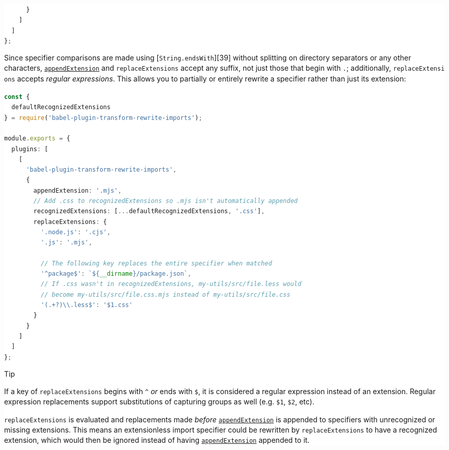 ```typescript
      }
    ]
  ]
};
```

Since specifier comparisons are made using [`String.endsWith`][39] without
splitting on directory separators or any other characters,
[`appendExtension`][21] and `replaceExtensions` accept any suffix, not just
those that begin with `.`; additionally, `replaceExtensions` accepts _regular
expressions_. This allows you to partially or entirely rewrite a specifier
rather than just its extension:

```typescript
const {
  defaultRecognizedExtensions
} = require('babel-plugin-transform-rewrite-imports');

module.exports = {
  plugins: [
    [
      'babel-plugin-transform-rewrite-imports',
      {
        appendExtension: '.mjs',
        // Add .css to recognizedExtensions so .mjs isn't automatically appended
        recognizedExtensions: [...defaultRecognizedExtensions, '.css'],
        replaceExtensions: {
          '.node.js': '.cjs',
          '.js': '.mjs',

          // The following key replaces the entire specifier when matched
          '^package$': `${__dirname}/package.json`,
          // If .css wasn't in recognizedExtensions, my-utils/src/file.less would
          // become my-utils/src/file.css.mjs instead of my-utils/src/file.css
          '(.+?)\\.less$': '$1.css'
        }
      }
    ]
  ]
};
```

> [!TIP]
>
> If a key of `replaceExtensions` begins with `^` _or_ ends with `$`, it is
> considered a regular expression instead of an extension. Regular expression
> replacements support substitutions of capturing groups as well (e.g. `$1`,
> `$2`, etc).

`replaceExtensions` is evaluated and replacements made _before_
[`appendExtension`][21] is appended to specifiers with unrecognized or missing
extensions. This means an extensionless import specifier could be rewritten by
`replaceExtensions` to have a recognized extension, which would then be ignored
instead of having [`appendExtension`][21] appended to it.


[x-badge-blm-image]: https://xunn.at/badge-blm 'Join the movement!'
[x-badge-blm-link]: https://xunn.at/donate-blm
[x-badge-npm-link]: https://npm.im/babel-plugin-transform-rewrite-imports
[x-pkg-tree-shaking]: https://webpack.js.org/guides/tree-shaking
[x-repo-all-contributors]: https://github.com/all-contributors/all-contributors
[x-repo-all-contributors-emojis]: https://allcontributors.org/docs/en/emoji-key
[x-repo-contributing]: /CONTRIBUTING.md
[x-repo-docs]: docs
[x-repo-license]: ./LICENSE
[x-repo-package-json]: package.json
[x-repo-sponsor]: https://github.com/sponsors/Xunnamius
[x-repo-support]: /.github/SUPPORT.md
[1]: https://en.wikipedia.org/wiki/Filename_extension
[2]: https://nodejs.org/api/esm.html#terminology
[3]: #usage
[6]: #requirelikefunctions
[7]: https://github.com/karlprieb/babel-plugin-add-import-extension
[8]: https://codeberg.org/karl/babel-plugin-add-import-extension/issues/3
[9]: https://codeberg.org/karl/babel-plugin-add-import-extension/issues/10
[10]: https://www.npmjs.com/package/babel-plugin-replace-import-extension
[11]: #rewriting-dynamic-imports-and-requires-with-non-literal-arguments
[12]: https://www.npmjs.com/package/babel-plugin-transform-rename-import
[13]: #replaceextensions
[14]: https://www.npmjs.com/package/tsconfig-replace-paths
[15]: https://github.com/dividab/tsconfig-paths
[16]: https://github.com/joonhocho/tscpaths
[17]: https://github.com/dividab/tsconfig-paths?tab=readme-ov-file#how-to-use
[18]: https://babeljs.io/docs/babel-types#tsimporttype
[20]: ./docs/type-aliases/Options.md
[21]: #appendextension
[22]: https://babeljs.io/docs/babel-types#importdeclaration
[23]: https://babeljs.io/docs/babel-types#exportalldeclaration
[24]: https://babeljs.io/docs/babel-types#exportnameddeclaration
[25]: https://babeljs.io/docs/babel-types#callexpression
[27]: ./test/fixtures/supports-callback-values/output.js
[29]: ./docs/type-aliases/Options.md#injectdynamicrewriter
[31]: https://developer.mozilla.org/en-US/docs/Glossary/Scope
[33]: https://npm.im/rejoinder
[34]: https://www.npmjs.com/package/debug#usage
[36]: https://github.com/Xunnamius/unified-utils/blob/main/babel.config.js